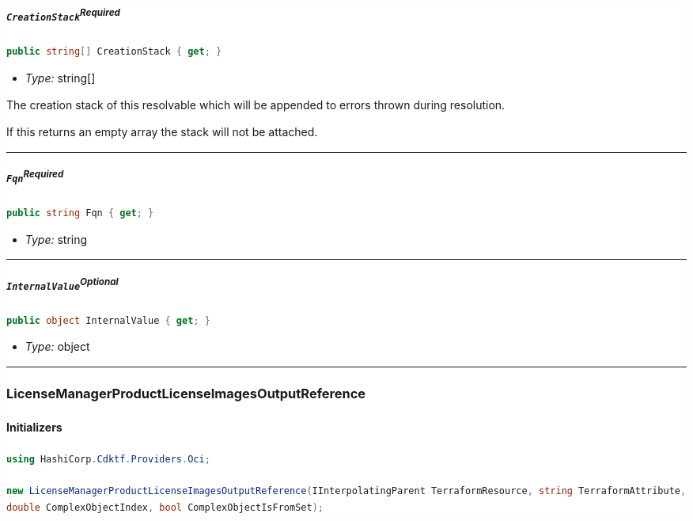 
##### `CreationStack`<sup>Required</sup> <a name="CreationStack" id="rhizo-co-terraform-provider-oci.licenseManagerProductLicense.LicenseManagerProductLicenseImagesList.property.creationStack"></a>

```csharp
public string[] CreationStack { get; }
```

- *Type:* string[]

The creation stack of this resolvable which will be appended to errors thrown during resolution.

If this returns an empty array the stack will not be attached.

---

##### `Fqn`<sup>Required</sup> <a name="Fqn" id="rhizo-co-terraform-provider-oci.licenseManagerProductLicense.LicenseManagerProductLicenseImagesList.property.fqn"></a>

```csharp
public string Fqn { get; }
```

- *Type:* string

---

##### `InternalValue`<sup>Optional</sup> <a name="InternalValue" id="rhizo-co-terraform-provider-oci.licenseManagerProductLicense.LicenseManagerProductLicenseImagesList.property.internalValue"></a>

```csharp
public object InternalValue { get; }
```

- *Type:* object

---


### LicenseManagerProductLicenseImagesOutputReference <a name="LicenseManagerProductLicenseImagesOutputReference" id="rhizo-co-terraform-provider-oci.licenseManagerProductLicense.LicenseManagerProductLicenseImagesOutputReference"></a>

#### Initializers <a name="Initializers" id="rhizo-co-terraform-provider-oci.licenseManagerProductLicense.LicenseManagerProductLicenseImagesOutputReference.Initializer"></a>

```csharp
using HashiCorp.Cdktf.Providers.Oci;

new LicenseManagerProductLicenseImagesOutputReference(IInterpolatingParent TerraformResource, string TerraformAttribute, double ComplexObjectIndex, bool ComplexObjectIsFromSet);
```
